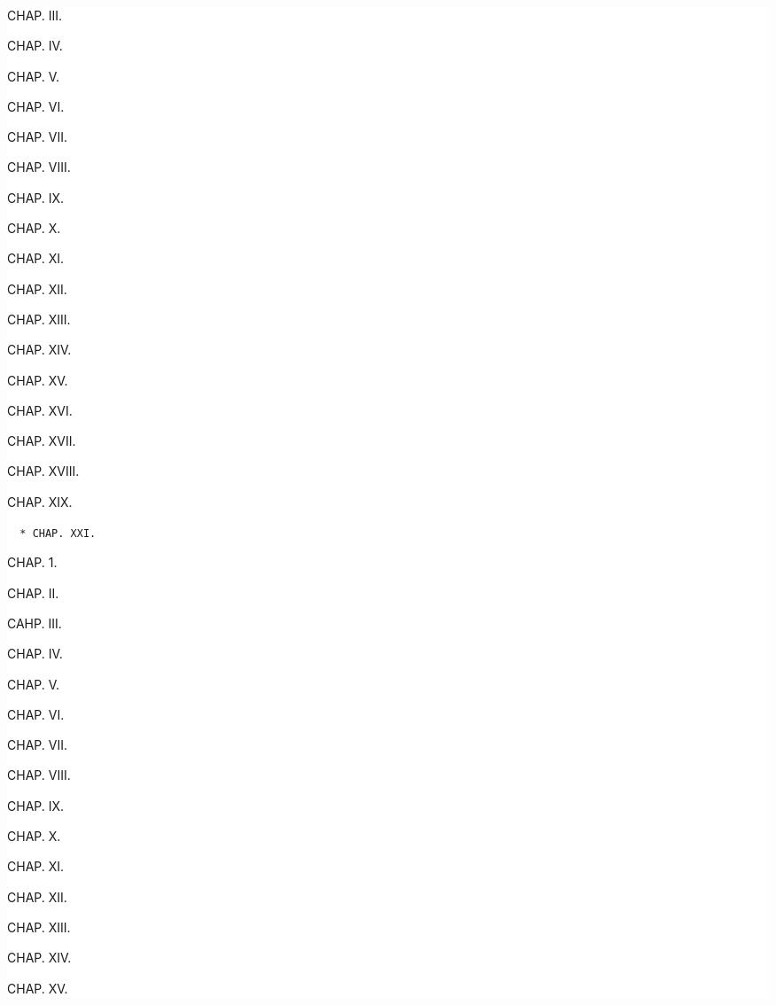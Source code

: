 CHAP. III.

CHAP. IV.

CHAP. V.

CHAP. VI.

CHAP. VII.

CHAP. VIII.

CHAP. IX.

CHAP. X.

CHAP. XI.

CHAP. XII.

CHAP. XIII.

CHAP. XIV.

CHAP. XV.

CHAP. XVI.

CHAP. XVII.

CHAP. XVIII.

CHAP. XIX.

      * CHAP. XXI.

CHAP. 1.

CHAP. II.

CAHP. III.

CHAP. IV.

CHAP. V.

CHAP. VI.

CHAP. VII.

CHAP. VIII.

CHAP. IX.

CHAP. X.

CHAP. XI.

CHAP. XII.

CHAP. XIII.

CHAP. XIV.

CHAP. XV.
